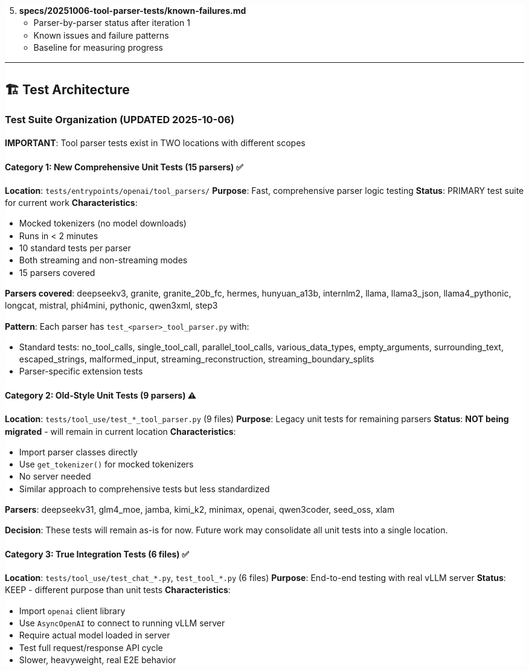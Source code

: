5. **specs/20251006-tool-parser-tests/known-failures.md**
   - Parser-by-parser status after iteration 1
   - Known issues and failure patterns
   - Baseline for measuring progress

---

## 🏗️ Test Architecture

### Test Suite Organization (UPDATED 2025-10-06)

**IMPORTANT**: Tool parser tests exist in TWO locations with different scopes

#### Category 1: New Comprehensive Unit Tests (15 parsers) ✅
**Location**: `tests/entrypoints/openai/tool_parsers/`
**Purpose**: Fast, comprehensive parser logic testing
**Status**: PRIMARY test suite for current work
**Characteristics**:
- Mocked tokenizers (no model downloads)
- Runs in < 2 minutes
- 10 standard tests per parser
- Both streaming and non-streaming modes
- 15 parsers covered

**Parsers covered**: deepseekv3, granite, granite_20b_fc, hermes, hunyuan_a13b, internlm2, llama, llama3_json, llama4_pythonic, longcat, mistral, phi4mini, pythonic, qwen3xml, step3

**Pattern**: Each parser has `test_<parser>_tool_parser.py` with:
- Standard tests: no_tool_calls, single_tool_call, parallel_tool_calls, various_data_types, empty_arguments, surrounding_text, escaped_strings, malformed_input, streaming_reconstruction, streaming_boundary_splits
- Parser-specific extension tests

#### Category 2: Old-Style Unit Tests (9 parsers) ⚠️
**Location**: `tests/tool_use/test_*_tool_parser.py` (9 files)
**Purpose**: Legacy unit tests for remaining parsers
**Status**: **NOT being migrated** - will remain in current location
**Characteristics**:
- Import parser classes directly
- Use `get_tokenizer()` for mocked tokenizers
- No server needed
- Similar approach to comprehensive tests but less standardized

**Parsers**: deepseekv31, glm4_moe, jamba, kimi_k2, minimax, openai, qwen3coder, seed_oss, xlam

**Decision**: These tests will remain as-is for now. Future work may consolidate all unit tests into a single location.

#### Category 3: True Integration Tests (6 files) ✅
**Location**: `tests/tool_use/test_chat_*.py`, `test_tool_*.py` (6 files)
**Purpose**: End-to-end testing with real vLLM server
**Status**: KEEP - different purpose than unit tests
**Characteristics**:
- Import `openai` client library
- Use `AsyncOpenAI` to connect to running vLLM server
- Require actual model loaded in server
- Test full request/response API cycle
- Slower, heavyweight, real E2E behavior

